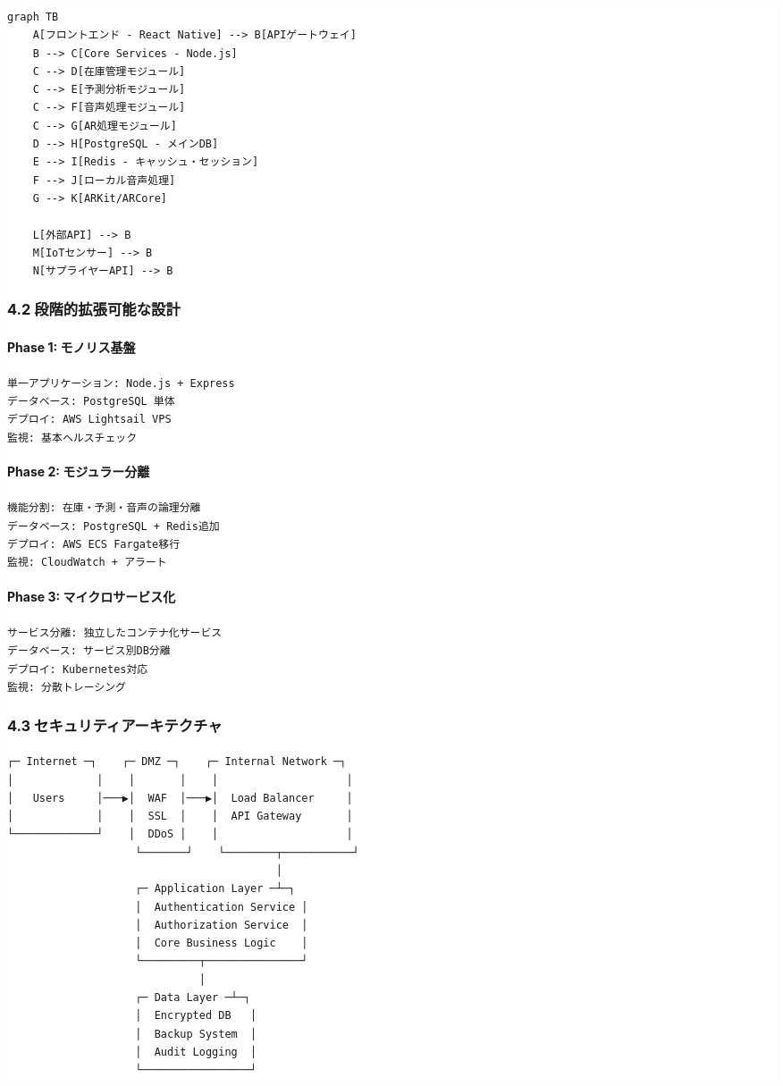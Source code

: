 ```mermaid
graph TB
    A[フロントエンド - React Native] --> B[APIゲートウェイ]
    B --> C[Core Services - Node.js]
    C --> D[在庫管理モジュール]
    C --> E[予測分析モジュール]
    C --> F[音声処理モジュール]
    C --> G[AR処理モジュール]
    D --> H[PostgreSQL - メインDB]
    E --> I[Redis - キャッシュ・セッション]
    F --> J[ローカル音声処理]
    G --> K[ARKit/ARCore]
    
    L[外部API] --> B
    M[IoTセンサー] --> B
    N[サプライヤーAPI] --> B
```

### 4.2 段階的拡張可能な設計

#### Phase 1: モノリス基盤
```
単一アプリケーション: Node.js + Express
データベース: PostgreSQL 単体
デプロイ: AWS Lightsail VPS
監視: 基本ヘルスチェック
```

#### Phase 2: モジュラー分離
```
機能分割: 在庫・予測・音声の論理分離
データベース: PostgreSQL + Redis追加
デプロイ: AWS ECS Fargate移行
監視: CloudWatch + アラート
```

#### Phase 3: マイクロサービス化
```
サービス分離: 独立したコンテナ化サービス
データベース: サービス別DB分離
デプロイ: Kubernetes対応
監視: 分散トレーシング
```

### 4.3 セキュリティアーキテクチャ

```
┌─ Internet ─┐    ┌─ DMZ ─┐    ┌─ Internal Network ─┐
│             │    │       │    │                    │
│   Users     │───▶│  WAF  │───▶│  Load Balancer     │
│             │    │  SSL  │    │  API Gateway       │
└─────────────┘    │  DDoS │    │                    │
                    └───────┘    └────────┬───────────┘
                                          │
                    ┌─ Application Layer ─┴─┐
                    │  Authentication Service │
                    │  Authorization Service  │
                    │  Core Business Logic    │
                    └─────────┬───────────────┘
                              │
                    ┌─ Data Layer ─┴─┐
                    │  Encrypted DB   │
                    │  Backup System  │
                    │  Audit Logging  │
                    └─────────────────┘
```